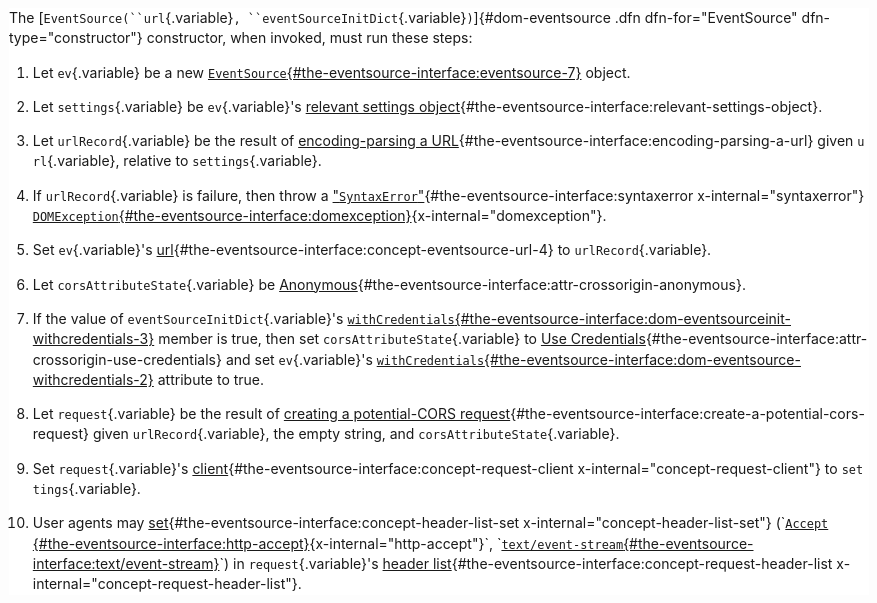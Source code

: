 The
[`EventSource(``url`{.variable}`, ``eventSourceInitDict`{.variable}`)`]{#dom-eventsource
.dfn dfn-for="EventSource" dfn-type="constructor"} constructor, when
invoked, must run these steps:

1.  Let `ev`{.variable} be a new
    [`EventSource`{#the-eventsource-interface:eventsource-7}](#eventsource)
    object.

2.  Let `settings`{.variable} be `ev`{.variable}\'s [relevant settings
    object](webappapis.html#relevant-settings-object){#the-eventsource-interface:relevant-settings-object}.

3.  Let `urlRecord`{.variable} be the result of [encoding-parsing a
    URL](urls-and-fetching.html#encoding-parsing-a-url){#the-eventsource-interface:encoding-parsing-a-url}
    given `url`{.variable}, relative to `settings`{.variable}.

4.  If `urlRecord`{.variable} is failure, then throw a
    [\"`SyntaxError`\"](https://webidl.spec.whatwg.org/#syntaxerror){#the-eventsource-interface:syntaxerror
    x-internal="syntaxerror"}
    [`DOMException`{#the-eventsource-interface:domexception}](https://webidl.spec.whatwg.org/#dfn-DOMException){x-internal="domexception"}.

5.  Set `ev`{.variable}\'s
    [url](#concept-eventsource-url){#the-eventsource-interface:concept-eventsource-url-4}
    to `urlRecord`{.variable}.

6.  Let `corsAttributeState`{.variable} be
    [Anonymous](urls-and-fetching.html#attr-crossorigin-anonymous){#the-eventsource-interface:attr-crossorigin-anonymous}.

7.  If the value of `eventSourceInitDict`{.variable}\'s
    [`withCredentials`{#the-eventsource-interface:dom-eventsourceinit-withcredentials-3}](#dom-eventsourceinit-withcredentials)
    member is true, then set `corsAttributeState`{.variable} to [Use
    Credentials](urls-and-fetching.html#attr-crossorigin-use-credentials){#the-eventsource-interface:attr-crossorigin-use-credentials}
    and set `ev`{.variable}\'s
    [`withCredentials`{#the-eventsource-interface:dom-eventsource-withcredentials-2}](#dom-eventsource-withcredentials)
    attribute to true.

8.  Let `request`{.variable} be the result of [creating a potential-CORS
    request](urls-and-fetching.html#create-a-potential-cors-request){#the-eventsource-interface:create-a-potential-cors-request}
    given `urlRecord`{.variable}, the empty string, and
    `corsAttributeState`{.variable}.

9.  Set `request`{.variable}\'s
    [client](https://fetch.spec.whatwg.org/#concept-request-client){#the-eventsource-interface:concept-request-client
    x-internal="concept-request-client"} to `settings`{.variable}.

10. User agents may
    [set](https://fetch.spec.whatwg.org/#concept-header-list-set){#the-eventsource-interface:concept-header-list-set
    x-internal="concept-header-list-set"}
    (\`[`Accept`{#the-eventsource-interface:http-accept}](https://httpwg.org/specs/rfc7231.html#header.accept){x-internal="http-accept"}\`,
    \`[`text/event-stream`{#the-eventsource-interface:text/event-stream}](iana.html#text/event-stream)\`)
    in `request`{.variable}\'s [header
    list](https://fetch.spec.whatwg.org/#concept-request-header-list){#the-eventsource-interface:concept-request-header-list
    x-internal="concept-request-header-list"}.
